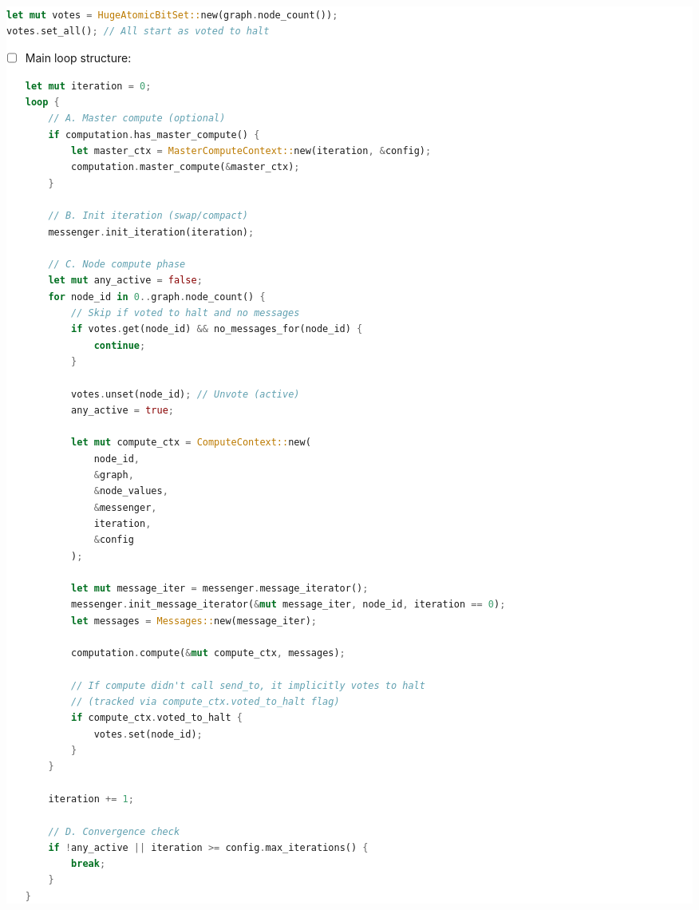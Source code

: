   ```rust
  let mut votes = HugeAtomicBitSet::new(graph.node_count());
  votes.set_all(); // All start as voted to halt
  ```

- [ ] Main loop structure:

  ```rust
  let mut iteration = 0;
  loop {
      // A. Master compute (optional)
      if computation.has_master_compute() {
          let master_ctx = MasterComputeContext::new(iteration, &config);
          computation.master_compute(&master_ctx);
      }

      // B. Init iteration (swap/compact)
      messenger.init_iteration(iteration);

      // C. Node compute phase
      let mut any_active = false;
      for node_id in 0..graph.node_count() {
          // Skip if voted to halt and no messages
          if votes.get(node_id) && no_messages_for(node_id) {
              continue;
          }

          votes.unset(node_id); // Unvote (active)
          any_active = true;

          let mut compute_ctx = ComputeContext::new(
              node_id,
              &graph,
              &node_values,
              &messenger,
              iteration,
              &config
          );

          let mut message_iter = messenger.message_iterator();
          messenger.init_message_iterator(&mut message_iter, node_id, iteration == 0);
          let messages = Messages::new(message_iter);

          computation.compute(&mut compute_ctx, messages);

          // If compute didn't call send_to, it implicitly votes to halt
          // (tracked via compute_ctx.voted_to_halt flag)
          if compute_ctx.voted_to_halt {
              votes.set(node_id);
          }
      }

      iteration += 1;

      // D. Convergence check
      if !any_active || iteration >= config.max_iterations() {
          break;
      }
  }
  ```
